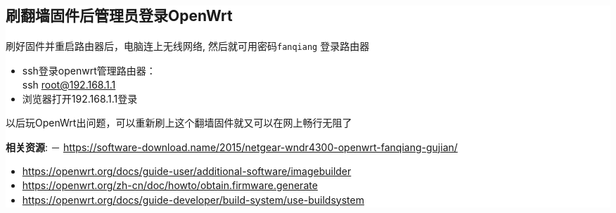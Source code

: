 刷翻墙固件后管理员登录OpenWrt
--------

刷好固件并重启路由器后，电脑连上无线网络, 然后就可用密码`fanqiang` 登录路由器

- ssh登录openwrt管理路由器：  
        ssh root@192.168.1.1
- 浏览器打开192.168.1.1登录

以后玩OpenWrt出问题，可以重新刷上这个翻墙固件就又可以在网上畅行无阻了

**相关资源**:
－ https://software-download.name/2015/netgear-wndr4300-openwrt-fanqiang-gujian/
- https://openwrt.org/docs/guide-user/additional-software/imagebuilder
- https://openwrt.org/zh-cn/doc/howto/obtain.firmware.generate
- https://openwrt.org/docs/guide-developer/build-system/use-buildsystem